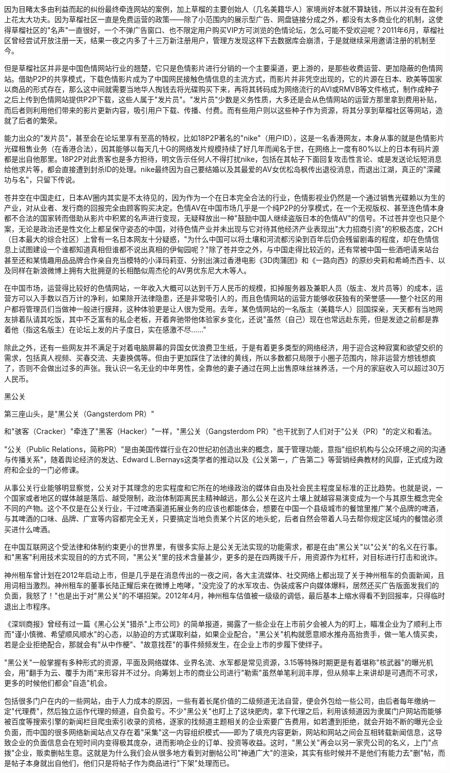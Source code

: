 因为目睹太多由利益而起的纠纷最终牵连网站的案例，加上草榴的主要创始人（几名美籍华人）家境尚好本就不算缺钱，所以并没有在盈利上花太大功夫。因为草榴社区一直是免费运营的政策——除了小范围内的展示型广告、网盘链接分成之外，都没有太多商业化的机制，这使得草榴社区的"名声"一直很好，一个不弹广告窗口、也不限定用户购买VIP方可浏览的色情论坛，怎么可能不受欢迎呢？2011年6月，草榴社区曾经尝试开放注册一天，结果一夜之内多了十三万新注册用户，管理方发现这样下去数据库会崩溃，于是就继续采用邀请注册的机制至今。

但是草榴社区并非是中国色情网站行业的翘楚，它只是色情影片进行分销的一个主要渠道，更上游的，是那些收费运营、更加隐蔽的色情网站。借助P2P的共享模式，下载色情影片成为了中国网民接触色情信息的主流方式，而影片并非凭空出现的，它的片源在日本、欧美等国家以商品的形式存在，那么这中间就需要当地华人掏钱去将光碟购买下来，再将其转码成为网络流行的AVI或RMVB等文件格式，制作成种子之后上传到色情网站提供P2P下载，这些人属于"发片员"。"发片员"少数是义务性质，大多还是会从色情网站的运营方那里拿到费用补贴，而后者则利用他们带来的影片更新内容，吸引用户下载、传播、付费。而有些用户则以这些种子作为资源，将其分享到草榴社区等网站，造就了后者的繁荣。

能力出众的"发片员"，甚至会在论坛里享有至高的特权，比如18P2P著名的"nike"（用户ID），这是一名香港网友，本身从事的就是色情影片光碟租售业务（在香港合法），因其能够以每天几十G的网络发片规模持续了好几年而闻名于世，在网络上一度有80%以上的日本有码片源都是出自他那里。18P2P对此贵客也是多方担待，明文告示任何人不得打扰nike，包括在其帖子下面回复攻击性言论、或是发送论坛短消息给他求片等，都会直接遭到封杀ID的处理。nike最终因为自己要结婚以及其最爱的AV女优松岛枫传出退役消息，而退出江湖，真正的"深藏功与名"，只留下传说。

苍井空在中国走红，日本AV圈内其实是不太待见的，因为作为一个在日本完全合法的行业，色情影视业仍然是一个通过销售光碟赖以为生的产业，对从业者、发行商的回报完全由顾客购买决定。色情AV在中国市场几乎是一个纯P2P的分享模式，在一个无视版权、甚至连色情本身都不合法的国家转而借助从影片中积累的名声进行变现，无疑释放出一种"鼓励中国人继续盗版日本的色情AV"的信号。不过苍井空也只是个案，无论是政治还是性文化上都呈保守姿态的中国，对待色情产业并未出现与它对待其他经济产业表现出"大力招商引资"的积极态度，2CH（日本最大的综合社区）上曾有一名日本网友十分疑惑，"为什么中国可以将土壤和河流都污染到百年后仍会残留剧毒的程度，却在色情信息上试图建设一个谁都知道真相但谁都不说出真相的伊甸园呢？"除了苍井空之外，与中国走得比较近的，还有常被中国一些酒吧请来站台甚至还和某情趣用品品牌合作亲自充当模特的小泽玛莉亚、分别出演过香港电影《3D肉蒲团》和《一路向西》的原纱央莉和希崎杰西卡、以及同样在新浪微博上拥有大批拥趸的长相酷似周杰伦的AV男优东尼大木等人。

在中国市场，运营得比较好的色情网站，一年收入大概可以达到千万人民币的规模，扣掉服务器及兼职人员（版主、发片员等）的成本，运营方可以入手数以百万计的净利，如果除开法律隐患，还是非常吸引人的，而且色情网站的运营方能够收获独有的荣誉感——整个社区的用户都将管理员们当做神一般进行膜拜，这种体验更是让人很为受用。去年，某色情网站的一名版主（美籍华人）回国探亲，天天都有当地网友排着队请其吃饭，其中不乏富有的私企老板，开着奔驰带他体验家乡变化，还说"虽然（自己）现在也常远赴东莞，但是发迹之前都是靠着他（指这名版主）在论坛上发的片子度日，实在感激不尽……"

除此之外，还有一些网友并不满足于对着电脑屏幕的异国女优浪费卫生纸，于是有着更多类型的网络经济，用于迎合这种寂寞和欲望交织的需求，包括真人视频、买春交流、夫妻换偶等。但由于更加踩住了法律的黄线，所以多数都只局限于小圈子范围内，除非运营方想钱想疯了，否则不会做出过多的声张。我认识一名无业的中年男性，全靠他的妻子通过在网上出售原味丝袜养活，一个月的家庭收入可以超过30万人民币。

黑公关

第三座山头，是"黑公关（Gangsterdom PR）"

和"骇客（Cracker）"牵连了"黑客（Hacker）"一样，"黑公关（Gangsterdom
PR）"也干扰到了人们对于"公关（PR）"的定义和看法。

"公关（Public
Relations，简称PR）"是由美国传媒行业在20世纪初创造出来的概念，属于管理功能，意指"组织机构与公众环境之间的沟通与传播关系"，随着舆论经济的发达、Edward
L.Bernays这类学者的推动以及《公关第一，广告第二》等营销经典教材的风靡，正式成为政府和企业的一门必修课。

从事公关行业能够明显察觉，公关对于其理念的忠实程度和它所在的地缘政治的媒体自由及社会民主程度呈标准的正比趋势。也就是说，一个国家或者地区的媒体越是落后、越受限制，政治体制距离民主精神越远，那么公关在这片土壤上就越容易演变成为一个与其原生概念完全不同的产物。这个不仅是在公关行业，干过啤酒渠道拓展业务的应该也都能体会，想要在中国一个县级城市的餐馆里推广某个品牌的啤酒，与其啤酒的口味、品牌、广宣等内容都完全无关，只要搞定当地负责某个片区的地头蛇，后者自然会带着人马去帮你规定区域内的餐馆必须买进什么啤酒。

在中国互联网这个受法律和体制约束更小的世界里，有很多实际上是公关无法实现的功能需求，都是在由"黑公关"以"公关"的名义在行事。和"黑客"利用技术实现目的的方式不同，"黑公关"里的技术含量甚少，更多的是在四两拨千斤，用资源作为杠杆，对目标进行打击和讹诈。

神州租车曾计划在2012年启动上市，但是几乎是在消息传出的一夜之间，各大主流媒体、社交网络上都出现了关于神州租车的负面新闻，且用词相当激烈。神州租车的董事长陆正耀后来在微博上咆哮，"没完没了的水军攻击、伪装成客户向媒体爆料，居然还买广告版面发我们的负面，我怒了！"也是出于对"黑公关"的不堪招架。2012年4月，神州租车估值被一级级的调低，最后基本上缩水得看不到回报率，只得临时退出上市程序。

《深圳商报》曾经有过一篇《黑心公关"猎杀"上市公司》的简单报道，揭露了一些企业在上市前夕会被人为的盯上，瞄准企业为了顺利上市而"谨小慎微、希望顺风顺水"的心态，以胁迫的方式谋取利益，如果企业配合，"黑公关"机构就愿意顺水推舟高抬贵手，做一笔人情买卖，若是企业拒绝配合，那就会有"从中作梗"、"故意找茬"的事件频频发生，在企业上市的步履下使绊子。

"黑公关"一般掌握有多种形式的资源，平面及网络媒体、业界名流、水军都是常见资源，3.15等特殊时期更是有着堪称"核武器"的曝光机会，用"翻手为云、覆手为雨"来形容并不过分。向筹划上市的商业公司进行"勒索"虽然单笔利润丰厚，但从频率上来讲却是可遇而不可求，更多的时候他们都会"自造"机会。

包括很多门户在内的一些网站，由于人力成本的原因，一些有着长尾价值的二级频道无法自营，便会外包给一些公司，由后者每年缴纳一定"代理费"，然后独立运作代理的频道，自负盈亏。不少"黑公关"也盯上了这块肥肉，拿下代理之后，利用该频道因为隶属门户网站而能够被百度等搜索引擎的新闻栏目爬虫索引收录的资格，逐家的找频道主题相关的企业索要广告费用，如若遭到拒绝，就会开始不断的曝光企业负面，而中国的很多网络新闻站点又存在着"采集"这一内容组织模式——即为了填充内容更新，网站和网站之间会互相转载新闻信息，这导致企业的负面信息会在短时间内变得极其庞杂，进而影响企业的订单、投资等收益。这时，"黑公关"再会以另一家壳公司的名义，上门"点拨"企业，贩卖删帖生意。这就是为什么我们会从很多地方看到对删帖公司"神通广大"的渲染，其实有些时候并不是他们有能力去"删"帖，而是帖子本身就出自他们，他们只是将帖子作为商品进行"下架"处理而已。
